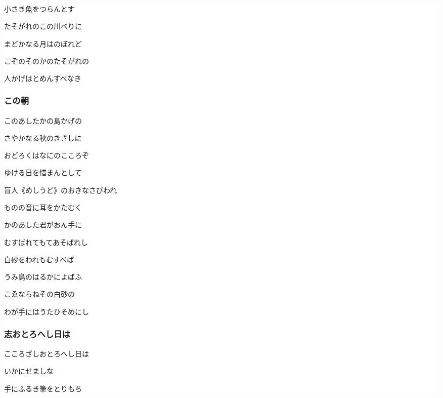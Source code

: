 小さき魚をつらんとす



たそがれのこの川べりに

まどかなる月はのぼれど



こぞのそのかのたそがれの

人かげはとめんすべなき





### この朝






このあしたかの島かげの

さやかなる秋のきざしに

おどろくはなにのこころぞ



ゆける日を惜まんとして

盲人《めしうど》のおきなさびわれ

ものの音に耳をかたむく



かのあした君がおん手に

むすばれてもてあそばれし

白砂をわれもむすべば



うみ鳥のはるかによばふ

こゑならねその白砂の

わが手にはうたひそめにし





### 志おとろへし日は






こころざしおとろへし日は

いかにせましな

手にふるき筆をとりもち

